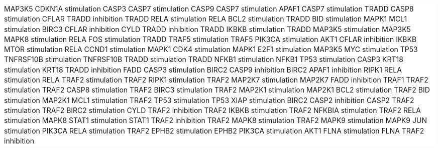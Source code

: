 MAP3K5                 CDKN1A                 stimulation
CASP3                  CASP7                  stimulation
CASP9                  CASP7                  stimulation
APAF1                  CASP7                  stimulation
TRADD                  CASP8                  stimulation
CFLAR                  TRADD                  inhibition
TRADD                  RELA                   stimulation
RELA                   BCL2                   stimulation
TRADD                  BID                    stimulation
MAPK1                  MCL1                   stimulation
BIRC3                  CFLAR                  inhibition
CYLD                   TRADD                  inhibition
TRADD                  IKBKB                  stimulation
TRADD                  MAP3K5                 stimulation
MAP3K5                 MAPK8                  stimulation
RELA                   FOS                    stimulation
TRADD                  TRAF5                  stimulation
TRAF5                  PIK3CA                 stimulation
AKT1                   CFLAR                  inhibition
IKBKB                  MTOR                   stimulation
RELA                   CCND1                  stimulation
MAPK1                  CDK4                   stimulation
MAPK1                  E2F1                   stimulation
MAP3K5                 MYC                    stimulation
TP53                   TNFRSF10B              stimulation
TNFRSF10B              TRADD                  stimulation
TRADD                  NFKB1                  stimulation
NFKB1                  TP53                   stimulation
CASP3                  KRT18                  stimulation
KRT18                  TRADD                  inhibition
FADD                   CASP3                  stimulation
BIRC2                  CASP9                  inhibition
BIRC2                  APAF1                  inhibition
RIPK1                  RELA                   stimulation
RELA                   TRAF2                  stimulation
TRAF2                  RIPK1                  stimulation
TRAF2                  MAP2K7                 stimulation
MAP2K7                 FADD                   inhibition
TRAF1                  TRAF2                  stimulation
TRAF2                  CASP8                  stimulation
TRAF2                  BIRC3                  stimulation
TRAF2                  MAP2K1                 stimulation
MAP2K1                 BCL2                   stimulation
TRAF2                  BID                    stimulation
MAP2K1                 MCL1                   stimulation
TRAF2                  TP53                   stimulation
TP53                   XIAP                   stimulation
BIRC2                  CASP2                  inhibition
CASP2                  TRAF2                  stimulation
TRAF2                  BIRC2                  stimulation
CYLD                   TRAF2                  inhibition
TRAF2                  IKBKB                  stimulation
TRAF2                  NFKBIA                 stimulation
TRAF2                  RELA                   stimulation
MAPK8                  STAT1                  stimulation
STAT1                  TRAF2                  inhibition
TRAF2                  MAPK8                  stimulation
TRAF2                  MAPK9                  stimulation
MAPK9                  JUN                    stimulation
PIK3CA                 RELA                   stimulation
TRAF2                  EPHB2                  stimulation
EPHB2                  PIK3CA                 stimulation
AKT1                   FLNA                   stimulation
FLNA                   TRAF2                  inhibition